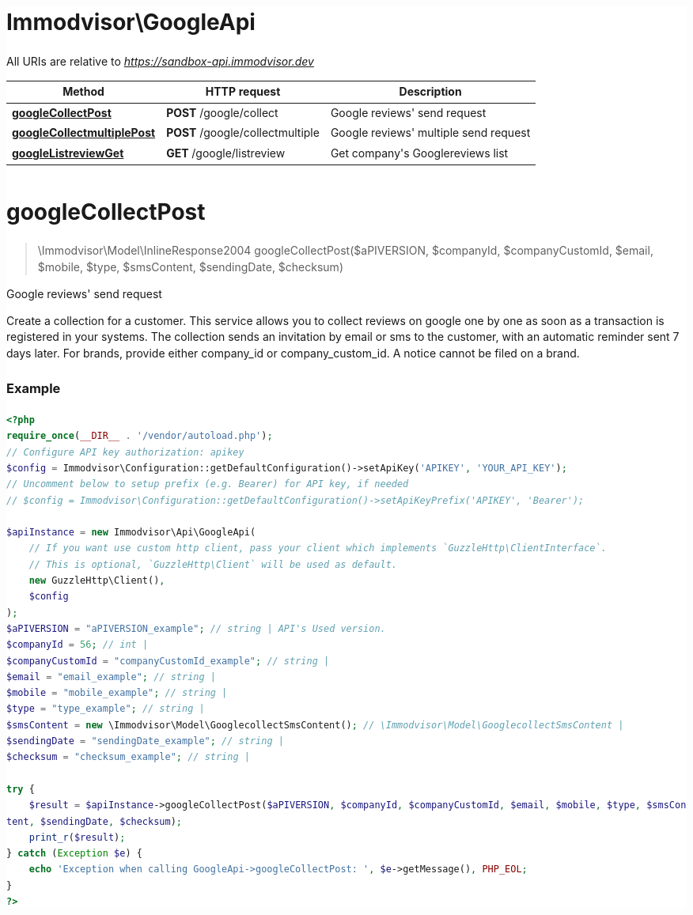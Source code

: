 # Immodvisor\GoogleApi

All URIs are relative to *https://sandbox-api.immodvisor.dev*

Method | HTTP request | Description
------------- | ------------- | -------------
[**googleCollectPost**](GoogleApi.md#googlecollectpost) | **POST** /google/collect | Google reviews&#x27; send request
[**googleCollectmultiplePost**](GoogleApi.md#googlecollectmultiplepost) | **POST** /google/collectmultiple | Google reviews&#x27; multiple send request
[**googleListreviewGet**](GoogleApi.md#googlelistreviewget) | **GET** /google/listreview | Get company&#x27;s Googlereviews list

# **googleCollectPost**
> \Immodvisor\Model\InlineResponse2004 googleCollectPost($aPIVERSION, $companyId, $companyCustomId, $email, $mobile, $type, $smsContent, $sendingDate, $checksum)

Google reviews' send request

Create a collection for a customer. This service allows you to collect reviews on google one by one as soon as a transaction is registered in your systems.  The collection sends an invitation by email or sms to the customer, with an automatic reminder sent 7 days later.  For brands, provide either company_id or company_custom_id. A notice cannot be filed on a brand.

### Example
```php
<?php
require_once(__DIR__ . '/vendor/autoload.php');
// Configure API key authorization: apikey
$config = Immodvisor\Configuration::getDefaultConfiguration()->setApiKey('APIKEY', 'YOUR_API_KEY');
// Uncomment below to setup prefix (e.g. Bearer) for API key, if needed
// $config = Immodvisor\Configuration::getDefaultConfiguration()->setApiKeyPrefix('APIKEY', 'Bearer');

$apiInstance = new Immodvisor\Api\GoogleApi(
    // If you want use custom http client, pass your client which implements `GuzzleHttp\ClientInterface`.
    // This is optional, `GuzzleHttp\Client` will be used as default.
    new GuzzleHttp\Client(),
    $config
);
$aPIVERSION = "aPIVERSION_example"; // string | API's Used version.
$companyId = 56; // int | 
$companyCustomId = "companyCustomId_example"; // string | 
$email = "email_example"; // string | 
$mobile = "mobile_example"; // string | 
$type = "type_example"; // string | 
$smsContent = new \Immodvisor\Model\GooglecollectSmsContent(); // \Immodvisor\Model\GooglecollectSmsContent | 
$sendingDate = "sendingDate_example"; // string | 
$checksum = "checksum_example"; // string | 

try {
    $result = $apiInstance->googleCollectPost($aPIVERSION, $companyId, $companyCustomId, $email, $mobile, $type, $smsContent, $sendingDate, $checksum);
    print_r($result);
} catch (Exception $e) {
    echo 'Exception when calling GoogleApi->googleCollectPost: ', $e->getMessage(), PHP_EOL;
}
?>
```
